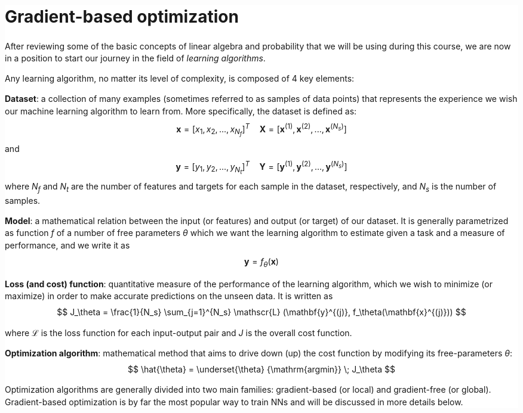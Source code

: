 # Gradient-based optimization
After reviewing some of the basic concepts of linear algebra and probability that we will be using during this course, 
we are now in a position to start our journey in the field of *learning algorithms*. 

Any learning algorithm, no matter its level of complexity, is composed of 4 key elements:

**Dataset**: a collection of many examples (sometimes referred to as samples of data points) that represents the experience
we wish our machine learning algorithm to learn from. More specifically, the dataset is defined as:
$$
\mathbf{x} = [x_1, x_2, ..., x_{N_f}]^T \quad \mathbf{X} = [\mathbf{x}^{(1)}, \mathbf{x}^{(2)}, ..., \mathbf{x}^{(N_s)}] 
$$
and
$$
\mathbf{y} = [y_1, y_2, ..., y_{N_t}]^T \quad \mathbf{Y} = [\mathbf{y}^{(1)}, \mathbf{y}^{(2)}, ..., \mathbf{y}^{(N_s)}] 
$$
where $N_f$ and $N_t$ are the number of features and targets for each sample in the dataset, respectively, and 
$N_s$ is the number of samples.

**Model**: a mathematical relation between the input (or features) and output (or target) 
of our dataset. It is generally parametrized as function $f$ of a number of free parameters $\theta$ which we want the 
learning algorithm to estimate given a task and a measure of performance, and we write it as 
$$
\mathbf{y} = f_\theta(\mathbf{x})
$$

**Loss (and cost) function**: quantitative measure of the performance of the learning algorithm, which we wish to minimize 
(or maximize) in order to make accurate predictions on the unseen data. It is written as
$$
J_\theta = \frac{1}{N_s} \sum_{j=1}^{N_s} \mathscr{L} (\mathbf{y}^{(j)}, f_\theta(\mathbf{x}^{(j)}))
$$

where $\mathscr{L}$ is the loss function for each input-output pair and $J$ is the overall cost function.

**Optimization algorithm**: mathematical method that aims to drive down (up) the cost function by modifying
its free-parameters $\theta$:
$$
\hat{\theta} = \underset{\theta} {\mathrm{argmin}} \; J_\theta
$$

Optimization algorithms are generally divided into two main families: gradient-based 
(or local) and gradient-free (or global). Gradient-based optimization is by far the most popular way to train NNs and 
will be discussed in more details below.
